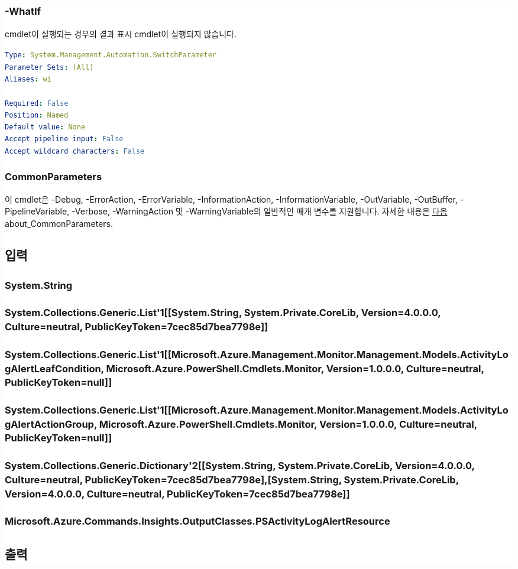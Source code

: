 ### -WhatIf
cmdlet이 실행되는 경우의 결과 표시 cmdlet이 실행되지 않습니다.

```yaml
Type: System.Management.Automation.SwitchParameter
Parameter Sets: (All)
Aliases: wi

Required: False
Position: Named
Default value: None
Accept pipeline input: False
Accept wildcard characters: False
```

### CommonParameters
이 cmdlet은 -Debug, -ErrorAction, -ErrorVariable, -InformationAction, -InformationVariable, -OutVariable, -OutBuffer, -PipelineVariable, -Verbose, -WarningAction 및 -WarningVariable의 일반적인 매개 변수를 지원합니다. 자세한 내용은 [다음](http://go.microsoft.com/fwlink/?LinkID=113216)about_CommonParameters.

## 입력

### System.String

### System.Collections.Generic.List'1[[System.String, System.Private.CoreLib, Version=4.0.0.0, Culture=neutral, PublicKeyToken=7cec85d7bea7798e]]

### System.Collections.Generic.List'1[[Microsoft.Azure.Management.Monitor.Management.Models.ActivityLogAlertLeafCondition, Microsoft.Azure.PowerShell.Cmdlets.Monitor, Version=1.0.0.0, Culture=neutral, PublicKeyToken=null]]

### System.Collections.Generic.List'1[[Microsoft.Azure.Management.Monitor.Management.Models.ActivityLogAlertActionGroup, Microsoft.Azure.PowerShell.Cmdlets.Monitor, Version=1.0.0.0, Culture=neutral, PublicKeyToken=null]]

### System.Collections.Generic.Dictionary'2[[System.String, System.Private.CoreLib, Version=4.0.0.0, Culture=neutral, PublicKeyToken=7cec85d7bea7798e],[System.String, System.Private.CoreLib, Version=4.0.0.0, Culture=neutral, PublicKeyToken=7cec85d7bea7798e]]

### Microsoft.Azure.Commands.Insights.OutputClasses.PSActivityLogAlertResource

## 출력
